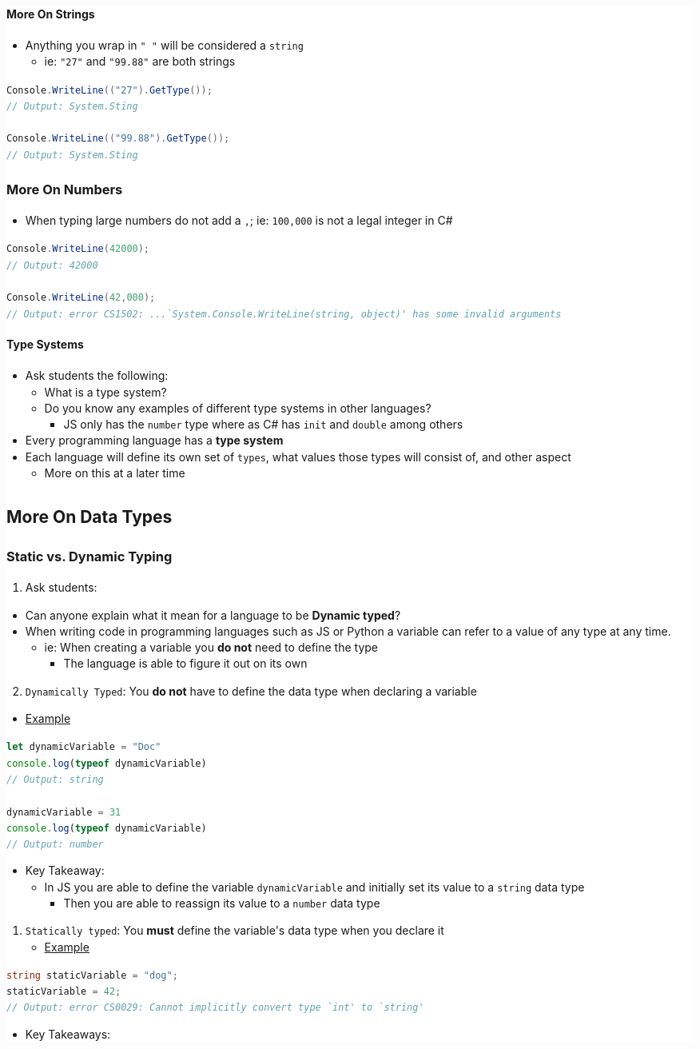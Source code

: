 ```C#
```
#### More On Strings
* Anything you wrap in `" "` will be considered a `string`
  * ie: `"27"` and `"99.88"` are both strings
```C#
Console.WriteLine(("27").GetType());
// Output: System.Sting

Console.WriteLine(("99.88").GetType());
// Output: System.Sting
```

### More On Numbers
* When typing large numbers do not add a `,`; ie: `100,000` is not a legal integer in C#
```C#
Console.WriteLine(42000);
// Output: 42000

Console.WriteLine(42,000);
// Output: error CS1502: ...`System.Console.WriteLine(string, object)' has some invalid arguments
```
#### Type Systems
* Ask students the following:
  * What is a type system?
  * Do you know any examples of different type systems in other languages?
    * JS only has the `number` type where as C# has `init` and `double` among others
* Every programming language has a **type system**
* Each language will define its own set of `types`, what values those types will consist of, and other aspect
  * More on this at a later time

## More On Data Types
### Static vs. Dynamic Typing
1. Ask students:
  * Can anyone explain what it mean for a language to be **Dynamic typed**?
  * When writing code in programming languages such as JS or Python a variable can refer to a value of any type at any time.
    * ie: When creating a variable you **do not** need to define the type
      * The language is able to figure it out on its own
2. `Dynamically Typed`: You **do not** have to define the data type when declaring a variable
  * [Example](https://replit.com/@rc1336/Dynamic-Typing)
```js
let dynamicVariable = "Doc"
console.log(typeof dynamicVariable)
// Output: string

dynamicVariable = 31
console.log(typeof dynamicVariable)
// Output: number
```
  * Key Takeaway:
    * In JS you are able to define the variable `dynamicVariable` and initially set its value to a `string` data type
      * Then you are able to reassign its value to a `number` data type
1. `Statically typed`: You **must** define the variable's data type when you declare it
   * [Example](https://replit.com/@rc1336/Static-Typing)
```C#
string staticVariable = "dog";
staticVariable = 42;
// Output: error CS0029: Cannot implicitly convert type `int' to `string'
```
  * Key Takeaways: